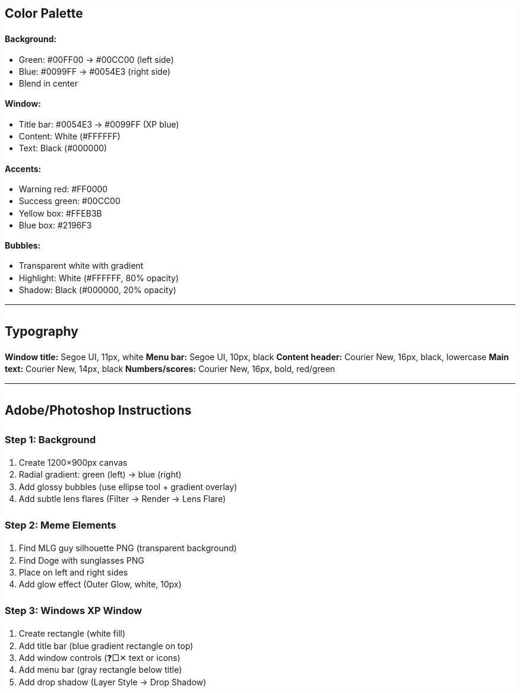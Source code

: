 ## Color Palette

**Background:**
- Green: #00FF00 → #00CC00 (left side)
- Blue: #0099FF → #0054E3 (right side)
- Blend in center

**Window:**
- Title bar: #0054E3 → #0099FF (XP blue)
- Content: White (#FFFFFF)
- Text: Black (#000000)

**Accents:**
- Warning red: #FF0000
- Success green: #00CC00
- Yellow box: #FFEB3B
- Blue box: #2196F3

**Bubbles:**
- Transparent white with gradient
- Highlight: White (#FFFFFF, 80% opacity)
- Shadow: Black (#000000, 20% opacity)

---

## Typography

**Window title:** Segoe UI, 11px, white
**Menu bar:** Segoe UI, 10px, black
**Content header:** Courier New, 16px, black, lowercase
**Main text:** Courier New, 14px, black
**Numbers/scores:** Courier New, 16px, bold, red/green

---

## Adobe/Photoshop Instructions

### Step 1: Background
1. Create 1200×900px canvas
2. Radial gradient: green (left) → blue (right)
3. Add glossy bubbles (use ellipse tool + gradient overlay)
4. Add subtle lens flares (Filter → Render → Lens Flare)

### Step 2: Meme Elements
1. Find MLG guy silhouette PNG (transparent background)
2. Find Doge with sunglasses PNG
3. Place on left and right sides
4. Add glow effect (Outer Glow, white, 10px)

### Step 3: Windows XP Window
1. Create rectangle (white fill)
2. Add title bar (blue gradient rectangle on top)
3. Add window controls (❓□✕ text or icons)
4. Add menu bar (gray rectangle below title)
5. Add drop shadow (Layer Style → Drop Shadow)
